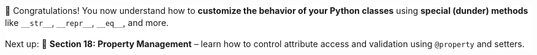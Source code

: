

🎉 Congratulations! You now understand how to **customize the behavior of your Python classes** using **special (dunder) methods** like `__str__`, `__repr__`, `__eq__`, and more.

Next up: 🔐 **Section 18: Property Management** – learn how to control attribute access and validation using `@property` and setters.
